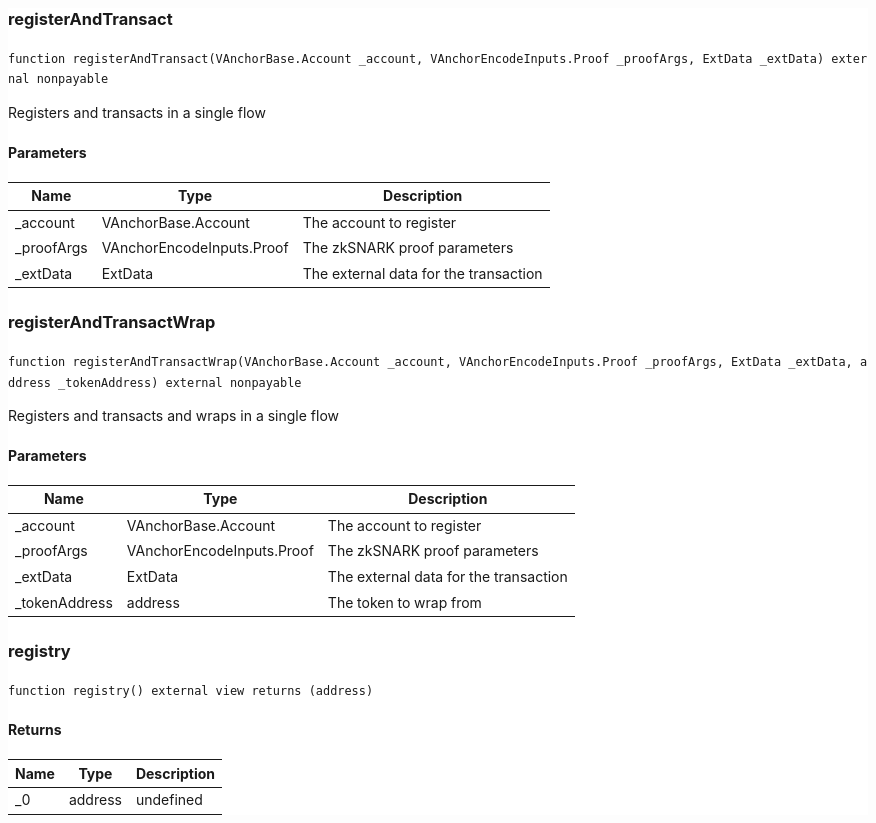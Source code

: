 ### registerAndTransact

```solidity
function registerAndTransact(VAnchorBase.Account _account, VAnchorEncodeInputs.Proof _proofArgs, ExtData _extData) external nonpayable
```

Registers and transacts in a single flow



#### Parameters

| Name | Type | Description |
|---|---|---|
| _account | VAnchorBase.Account | The account to register
| _proofArgs | VAnchorEncodeInputs.Proof | The zkSNARK proof parameters
| _extData | ExtData | The external data for the transaction

### registerAndTransactWrap

```solidity
function registerAndTransactWrap(VAnchorBase.Account _account, VAnchorEncodeInputs.Proof _proofArgs, ExtData _extData, address _tokenAddress) external nonpayable
```

Registers and transacts and wraps in a single flow



#### Parameters

| Name | Type | Description |
|---|---|---|
| _account | VAnchorBase.Account | The account to register
| _proofArgs | VAnchorEncodeInputs.Proof | The zkSNARK proof parameters
| _extData | ExtData | The external data for the transaction
| _tokenAddress | address | The token to wrap from

### registry

```solidity
function registry() external view returns (address)
```






#### Returns

| Name | Type | Description |
|---|---|---|
| _0 | address | undefined
